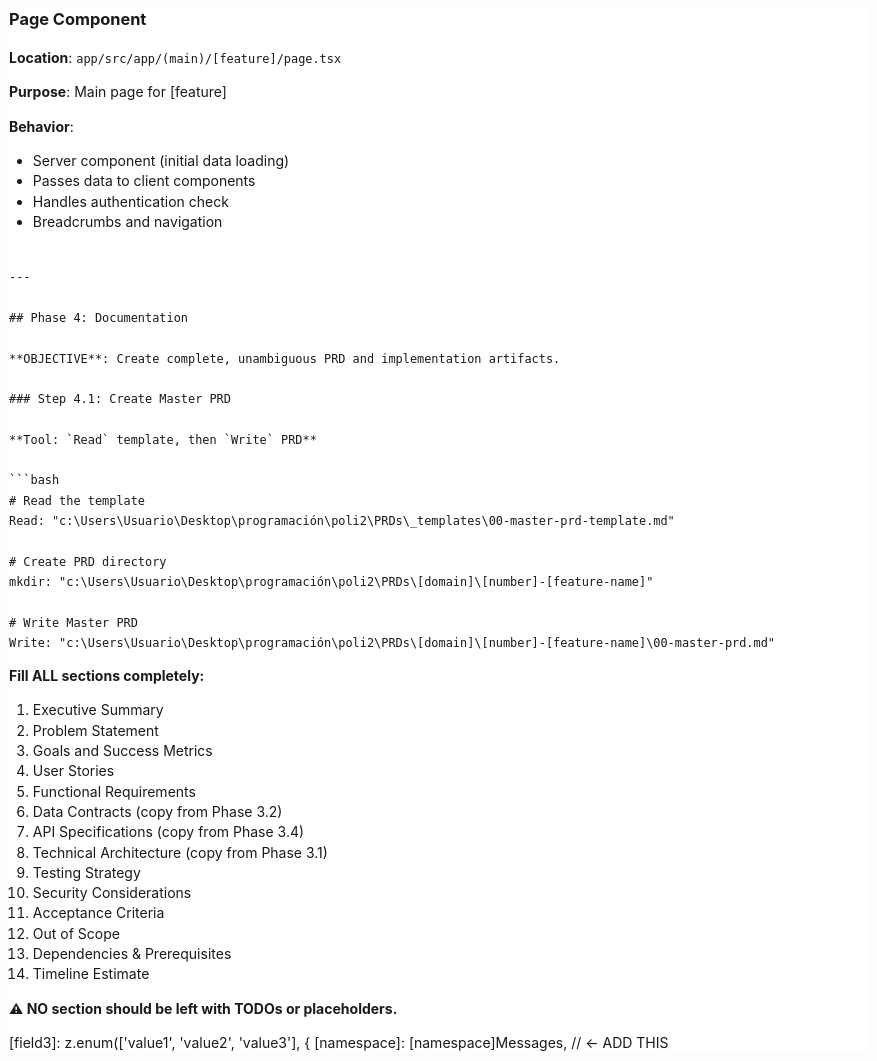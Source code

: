 
### Page Component

**Location**: `app/src/app/(main)/[feature]/page.tsx`

**Purpose**: Main page for [feature]

**Behavior**:
- Server component (initial data loading)
- Passes data to client components
- Handles authentication check
- Breadcrumbs and navigation
```

---

## Phase 4: Documentation

**OBJECTIVE**: Create complete, unambiguous PRD and implementation artifacts.

### Step 4.1: Create Master PRD

**Tool: `Read` template, then `Write` PRD**

```bash
# Read the template
Read: "c:\Users\Usuario\Desktop\programación\poli2\PRDs\_templates\00-master-prd-template.md"

# Create PRD directory
mkdir: "c:\Users\Usuario\Desktop\programación\poli2\PRDs\[domain]\[number]-[feature-name]"

# Write Master PRD
Write: "c:\Users\Usuario\Desktop\programación\poli2\PRDs\[domain]\[number]-[feature-name]\00-master-prd.md"
```

**Fill ALL sections completely:**
1. Executive Summary
2. Problem Statement
3. Goals and Success Metrics
4. User Stories
5. Functional Requirements
6. Data Contracts (copy from Phase 3.2)
7. API Specifications (copy from Phase 3.4)
8. Technical Architecture (copy from Phase 3.1)
9. Testing Strategy
10. Security Considerations
11. Acceptance Criteria
12. Out of Scope
13. Dependencies & Prerequisites
14. Timeline Estimate

**⚠️ NO section should be left with TODOs or placeholders.**


  [field1]: z.string()
  [field2]: z.string()
  [field3]: z.enum(['value1', 'value2', 'value3'], {
  [namespace]: [namespace]Messages, // ← ADD THIS